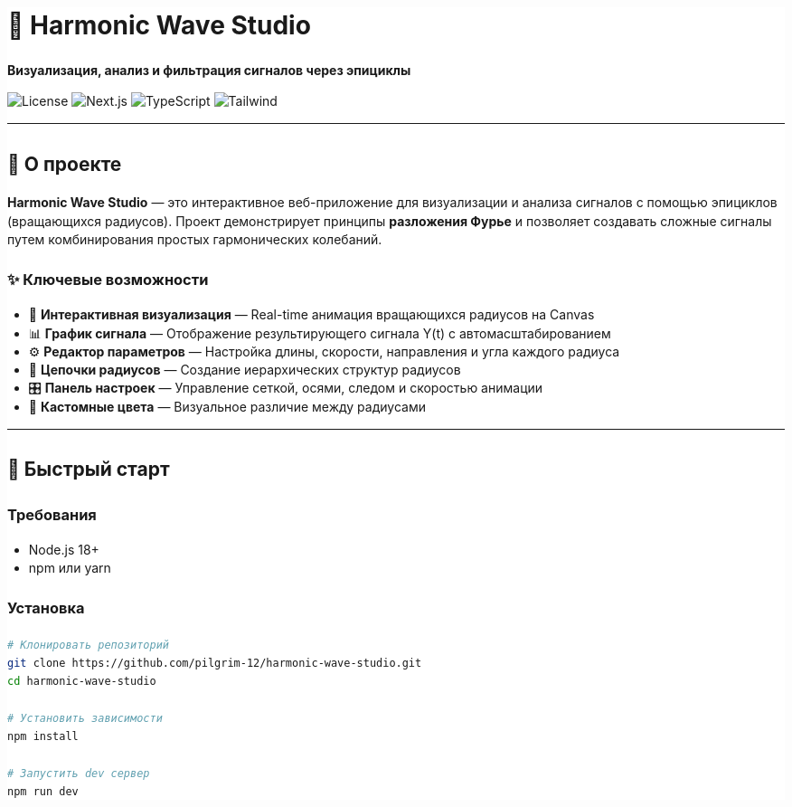 # 🌊 Harmonic Wave Studio

**Визуализация, анализ и фильтрация сигналов через эпициклы**

![License](https://img.shields.io/badge/license-MIT-blue.svg)
![Next.js](https://img.shields.io/badge/Next.js-14-black)
![TypeScript](https://img.shields.io/badge/TypeScript-5-blue)
![Tailwind](https://img.shields.io/badge/Tailwind-3-38bdf8)

---

## 📖 О проекте

**Harmonic Wave Studio** — это интерактивное веб-приложение для визуализации и анализа сигналов с помощью эпициклов (вращающихся радиусов). Проект демонстрирует принципы **разложения Фурье** и позволяет создавать сложные сигналы путем комбинирования простых гармонических колебаний.

### ✨ Ключевые возможности

- 🎨 **Интерактивная визуализация** — Real-time анимация вращающихся радиусов на Canvas
- 📊 **График сигнала** — Отображение результирующего сигнала Y(t) с автомасштабированием
- ⚙️ **Редактор параметров** — Настройка длины, скорости, направления и угла каждого радиуса
- 🔗 **Цепочки радиусов** — Создание иерархических структур радиусов
- 🎛️ **Панель настроек** — Управление сеткой, осями, следом и скоростью анимации
- 🎨 **Кастомные цвета** — Визуальное различие между радиусами

---

## 🚀 Быстрый старт

### Требования

- Node.js 18+
- npm или yarn

### Установка

```bash
# Клонировать репозиторий
git clone https://github.com/pilgrim-12/harmonic-wave-studio.git
cd harmonic-wave-studio

# Установить зависимости
npm install

# Запустить dev сервер
npm run dev
```
